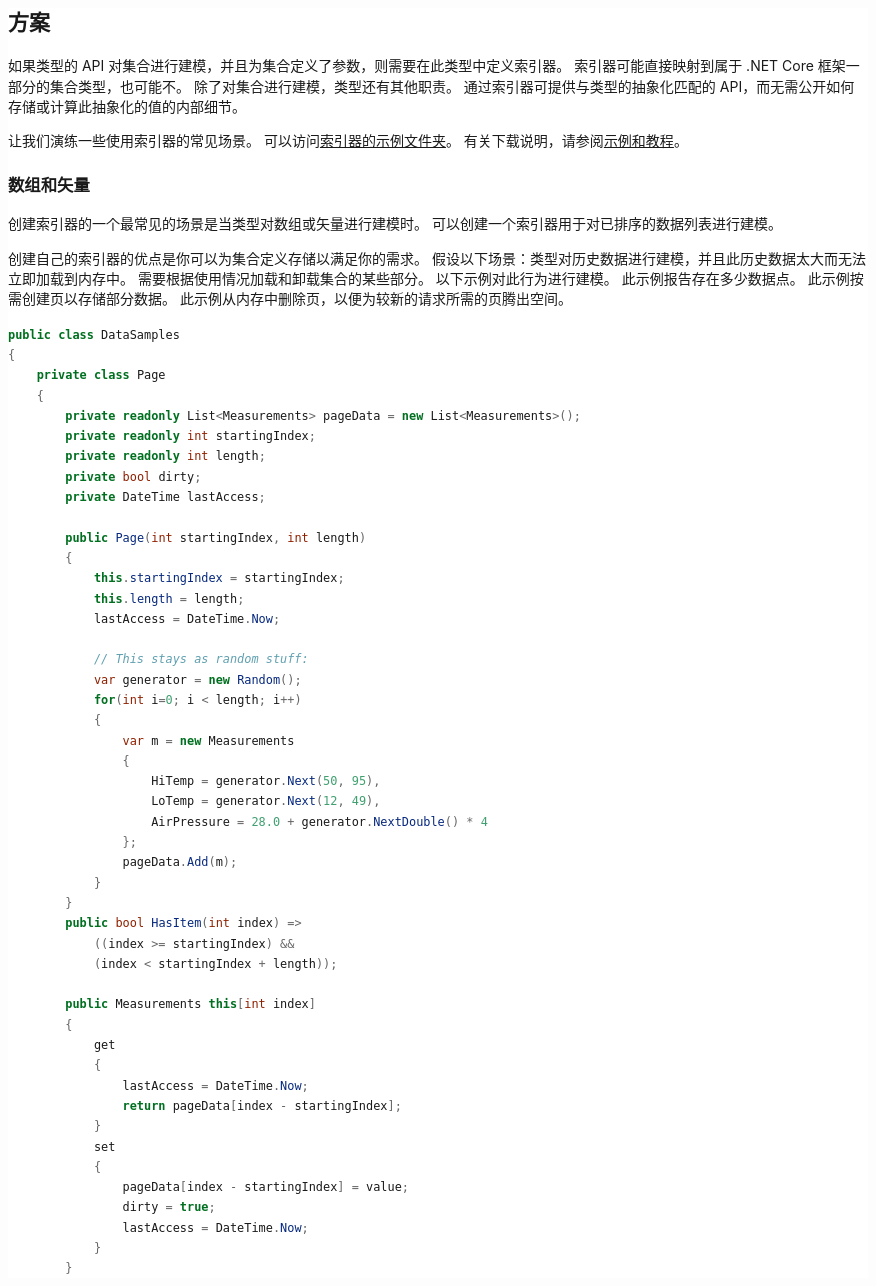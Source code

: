 ## <a name="scenarios"></a>方案

如果类型的 API 对集合进行建模，并且为集合定义了参数，则需要在此类型中定义索引器。 索引器可能直接映射到属于 .NET Core 框架一部分的集合类型，也可能不。 除了对集合进行建模，类型还有其他职责。
通过索引器可提供与类型的抽象化匹配的 API，而无需公开如何存储或计算此抽象化的值的内部细节。

让我们演练一些使用索引器的常见场景。 可以访问[索引器的示例文件夹](https://github.com/dotnet/docs/tree/master/samples/csharp/indexers)。 有关下载说明，请参阅[示例和教程](../samples-and-tutorials/index.md#viewing-and-downloading-samples)。

### <a name="arrays-and-vectors"></a>数组和矢量

创建索引器的一个最常见的场景是当类型对数组或矢量进行建模时。 可以创建一个索引器用于对已排序的数据列表进行建模。 

创建自己的索引器的优点是你可以为集合定义存储以满足你的需求。 假设以下场景：类型对历史数据进行建模，并且此历史数据太大而无法立即加载到内存中。 需要根据使用情况加载和卸载集合的某些部分。 以下示例对此行为进行建模。 此示例报告存在多少数据点。 此示例按需创建页以存储部分数据。 此示例从内存中删除页，以便为较新的请求所需的页腾出空间。

```csharp
public class DataSamples
{
    private class Page
    {
        private readonly List<Measurements> pageData = new List<Measurements>();
        private readonly int startingIndex;
        private readonly int length;
        private bool dirty;
        private DateTime lastAccess;

        public Page(int startingIndex, int length)
        {
            this.startingIndex = startingIndex;
            this.length = length;
            lastAccess = DateTime.Now;

            // This stays as random stuff:
            var generator = new Random();
            for(int i=0; i < length; i++)
            {
                var m = new Measurements
                {
                    HiTemp = generator.Next(50, 95),
                    LoTemp = generator.Next(12, 49),
                    AirPressure = 28.0 + generator.NextDouble() * 4
                };
                pageData.Add(m);
            }
        }
        public bool HasItem(int index) =>
            ((index >= startingIndex) &&
            (index < startingIndex + length));

        public Measurements this[int index]
        {
            get
            {
                lastAccess = DateTime.Now;
                return pageData[index - startingIndex];
            }
            set
            {
                pageData[index - startingIndex] = value;
                dirty = true;
                lastAccess = DateTime.Now;
            }
        }

```